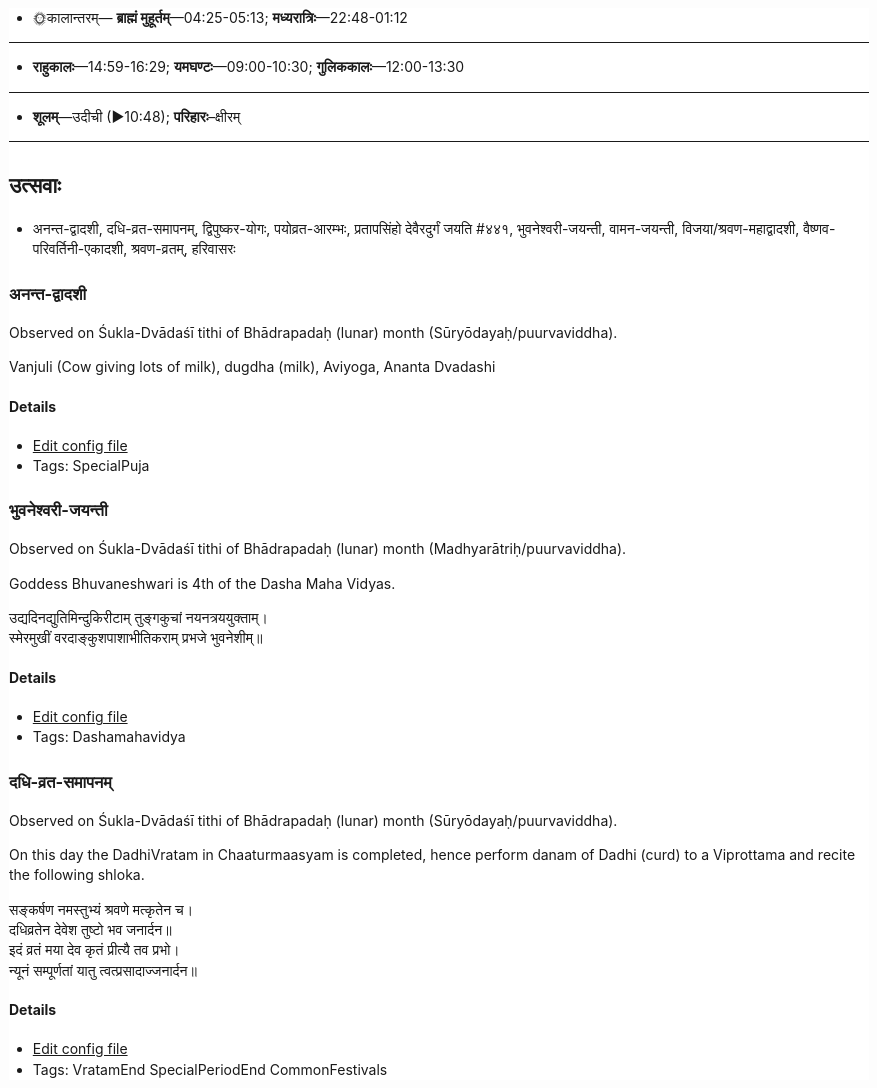 - 🌞कालान्तरम्— **ब्राह्मं मुहूर्तम्**—04:25-05:13; **मध्यरात्रिः**—22:48-01:12  
___________________
- **राहुकालः**—14:59-16:29; **यमघण्टः**—09:00-10:30; **गुलिककालः**—12:00-13:30  
___________________
- **शूलम्**—उदीची (►10:48); **परिहारः**–क्षीरम्  
___________________

## उत्सवाः
- अनन्त-द्वादशी, दधि-व्रत-समापनम्, द्विपुष्कर-योगः, पयोव्रत-आरम्भः, प्रतापसिंहो देवैरदुर्गं जयति #४४१, भुवनेश्वरी-जयन्ती, वामन-जयन्ती, विजया/श्रवण-महाद्वादशी, वैष्णव-परिवर्तिनी-एकादशी, श्रवण-व्रतम्, हरिवासरः
### अनन्त-द्वादशी

Observed on Śukla-Dvādaśī tithi of Bhādrapadaḥ (lunar) month (Sūryōdayaḥ/puurvaviddha). 

Vanjuli (Cow giving lots of milk), dugdha (milk), Aviyoga, Ananta Dvadashi

#### Details
- [Edit config file](https://github.com/jyotisham/adyatithi/blob/master/general/lunar_month/tithi/06/12/ananta-dvAdazI.toml)
- Tags: SpecialPuja


### भुवनेश्वरी-जयन्ती

Observed on Śukla-Dvādaśī tithi of Bhādrapadaḥ (lunar) month (Madhyarātriḥ/puurvaviddha). 

Goddess Bhuvaneshwari is 4th of the Dasha Maha Vidyas.

उद्यदिनद्युतिमिन्दुकिरीटाम् तुङ्गकुचां नयनत्रययुक्ताम्।  
स्मेरमुखीं वरदाङ्कुशपाशाभीतिकराम् प्रभजे भुवनेशीम्॥



#### Details
- [Edit config file](https://github.com/jyotisham/adyatithi/blob/master/devatA/dashamahAvidyA/lunar_month/tithi/06/12/bhuvanEzvarI~jayantI.toml)
- Tags: Dashamahavidya


### दधि-व्रत-समापनम्

Observed on Śukla-Dvādaśī tithi of Bhādrapadaḥ (lunar) month (Sūryōdayaḥ/puurvaviddha). 

On this day the DadhiVratam in Chaaturmaasyam is completed, hence perform danam of Dadhi (curd) to a Viprottama and recite the following shloka.

सङ्कर्षण नमस्तुभ्यं श्रवणे मत्कृतेन च।  
दधिव्रतेन देवेश तुष्टो भव जनार्दन॥  
इदं व्रतं मया देव कृतं प्रीत्यै तव प्रभो।  
न्यूनं सम्पूर्णतां यातु त्वत्प्रसादाज्जनार्दन॥



#### Details
- [Edit config file](https://github.com/jyotisham/adyatithi/blob/master/general/lunar_month/tithi/06/12/dadhi-vrata-samApanam.toml)
- Tags: VratamEnd SpecialPeriodEnd CommonFestivals
